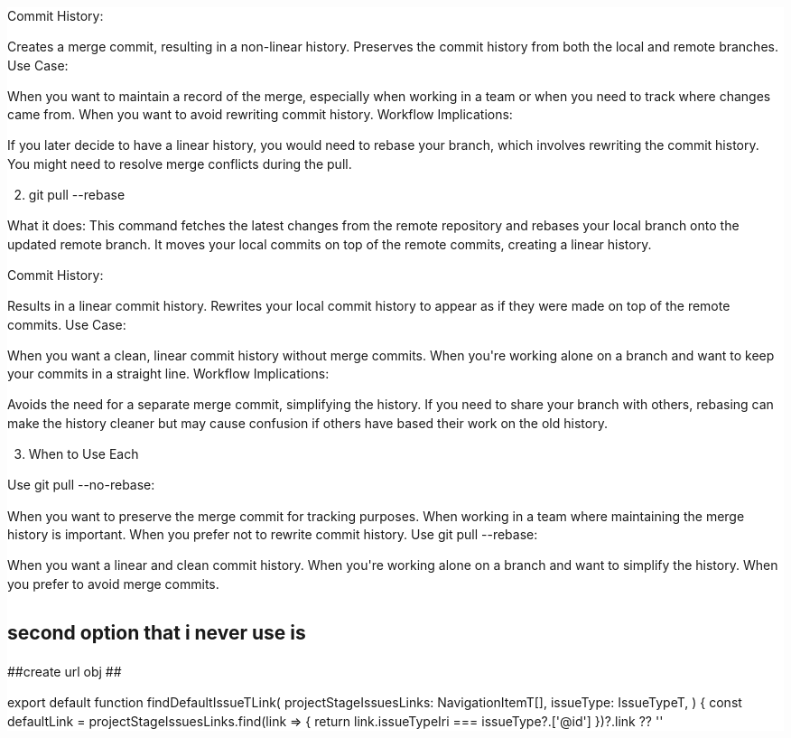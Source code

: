 Commit History:

Creates a merge commit, resulting in a non-linear history.
Preserves the commit history from both the local and remote branches.
Use Case:

When you want to maintain a record of the merge, especially when working in a team or when you need to track where changes came from.
When you want to avoid rewriting commit history.
Workflow Implications:

If you later decide to have a linear history, you would need to rebase your branch, which involves rewriting the commit history.
You might need to resolve merge conflicts during the pull.

2. git pull --rebase

What it does: This command fetches the latest changes from the remote repository and rebases your local branch onto the updated remote branch. It moves your local commits on top of the remote commits, creating a linear history.

Commit History:

Results in a linear commit history.
Rewrites your local commit history to appear as if they were made on top of the remote commits.
Use Case:

When you want a clean, linear commit history without merge commits.
When you're working alone on a branch and want to keep your commits in a straight line.
Workflow Implications:

Avoids the need for a separate merge commit, simplifying the history.
If you need to share your branch with others, rebasing can make the history cleaner but may cause confusion if others have based their work on the old history.


3. When to Use Each

Use git pull --no-rebase:

When you want to preserve the merge commit for tracking purposes.
When working in a team where maintaining the merge history is important.
When you prefer not to rewrite commit history.
Use git pull --rebase:

When you want a linear and clean commit history.
When you're working alone on a branch and want to simplify the history.
When you prefer to avoid merge commits.



## second option that i never use is 

##create url obj ## 

export default function findDefaultIssueTLink(
projectStageIssuesLinks: NavigationItemT[],
issueType: IssueTypeT,
) {
const defaultLink =
projectStageIssuesLinks.find(link => {
return link.issueTypeIri === issueType?.['@id']
})?.link ?? ''
